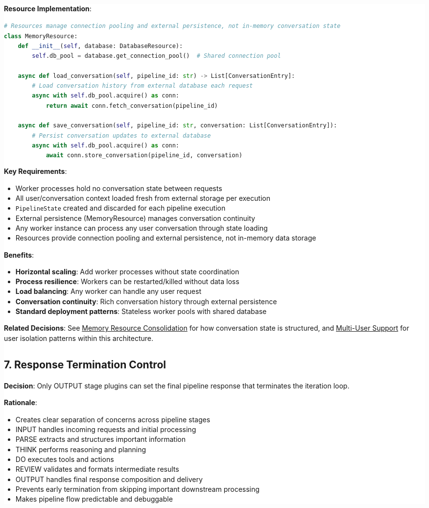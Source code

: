 **Resource Implementation**:
```python
# Resources manage connection pooling and external persistence, not in-memory conversation state
class MemoryResource:
    def __init__(self, database: DatabaseResource):
        self.db_pool = database.get_connection_pool()  # Shared connection pool
    
    async def load_conversation(self, pipeline_id: str) -> List[ConversationEntry]:
        # Load conversation history from external database each request
        async with self.db_pool.acquire() as conn:
            return await conn.fetch_conversation(pipeline_id)
    
    async def save_conversation(self, pipeline_id: str, conversation: List[ConversationEntry]):
        # Persist conversation updates to external database
        async with self.db_pool.acquire() as conn:
            await conn.store_conversation(pipeline_id, conversation)
```

**Key Requirements**:
- Worker processes hold no conversation state between requests
- All user/conversation context loaded fresh from external storage per execution
- `PipelineState` created and discarded for each pipeline execution
- External persistence (MemoryResource) manages conversation continuity
- Any worker instance can process any user conversation through state loading
- Resources provide connection pooling and external persistence, not in-memory data storage

**Benefits**: 
- **Horizontal scaling**: Add worker processes without state coordination
- **Process resilience**: Workers can be restarted/killed without data loss
- **Load balancing**: Any worker can handle any user request
- **Conversation continuity**: Rich conversation history through external persistence
- **Standard deployment patterns**: Stateless worker pools with shared database

**Related Decisions**: See [Memory Resource Consolidation](#10-memory-resource-consolidation) for how conversation state is structured, and [Multi-User Support](#29-multi-user-support-user_id-parameter-pattern) for user isolation patterns within this architecture.



## 7. Response Termination Control

**Decision**: Only OUTPUT stage plugins can set the final pipeline response that terminates the iteration loop.

**Rationale**:
- Creates clear separation of concerns across pipeline stages
- INPUT handles incoming requests and initial processing
- PARSE extracts and structures important information
- THINK performs reasoning and planning
- DO executes tools and actions
- REVIEW validates and formats intermediate results
- OUTPUT handles final response composition and delivery
- Prevents early termination from skipping important downstream processing
- Makes pipeline flow predictable and debuggable
